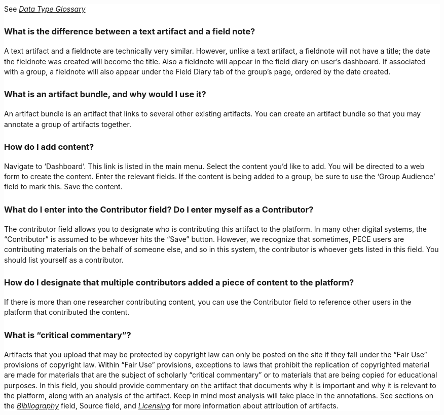 See [*Data Type Glossary*](../gettingstarted#data-type-glossary)

### What is the difference between a text artifact and a field note?

A text artifact and a fieldnote are technically very similar. However,
unlike a text artifact, a fieldnote will not have a title; the date the
fieldnote was created will become the title. Also a fieldnote will
appear in the field diary on user’s dashboard. If associated with a
group, a fieldnote will also appear under the Field Diary tab of the
group’s page, ordered by the date created.

### What is an artifact bundle, and why would I use it?

An artifact bundle is an artifact that links to several other existing
artifacts. You can create an artifact bundle so that you may annotate a
group of artifacts together.

### How do I add content?

Navigate to ‘Dashboard’. This link is listed in the main menu. Select
the content you’d like to add. You will be directed to a web form to
create the content. Enter the relevant fields. If the content is being
added to a group, be sure to use the ‘Group Audience’ field to mark
this. Save the content.

### What do I enter into the Contributor field? Do I enter myself as a Contributor?

The contributor field allows you to designate who is contributing this
artifact to the platform. In many other digital systems, the
“Contributor” is assumed to be whoever hits the “Save” button. However,
we recognize that sometimes, PECE users are contributing materials on
the behalf of someone else, and so in this system, the contributor is
whoever gets listed in this field. You should list yourself as a
contributor.

### How do I designate that multiple contributors added a piece of content to the platform?

If there is more than one researcher contributing content, you can use
the Contributor field to reference other users in the platform that
contributed the content.

### What is “critical commentary”?

Artifacts that you upload that may be protected by copyright law can
only be posted on the site if they fall under the “Fair Use” provisions
of copyright law. Within “Fair Use” provisions, exceptions to laws that
prohibit the replication of copyrighted material are made for materials
that are the subject of scholarly “critical commentary” or to materials
that are being copied for educational purposes. In this field, you
should provide commentary on the artifact that documents why it is
important and why it is relevant to the platform, along with an analysis
of the artifact. Keep in mind most analysis will take place in the
annotations. See sections on the [*Bibliography*](#zotero) field,
Source field, and [*Licensing*](#licensing) for more information about
attribution of artifacts.
